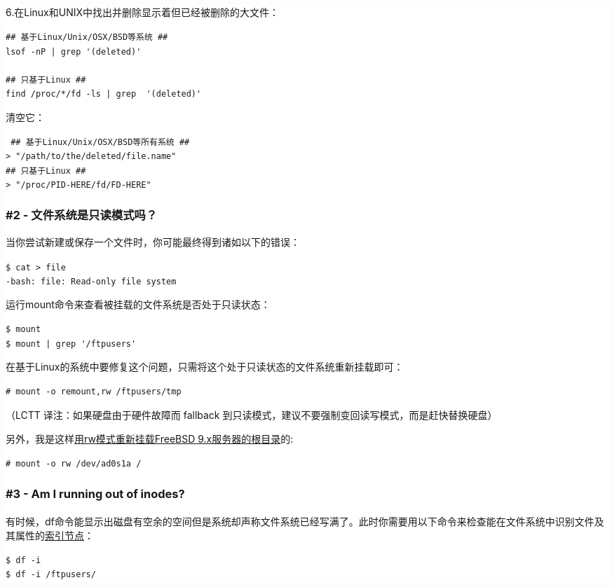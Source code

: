 6.在Linux和UNIX中找出并删除显示着但已经被删除的大文件：

```shell
## 基于Linux/Unix/OSX/BSD等系统 ##
lsof -nP | grep '(deleted)'

## 只基于Linux ##
find /proc/*/fd -ls | grep  '(deleted)'
```

清空它：

```shell
 ## 基于Linux/Unix/OSX/BSD等所有系统 ##
> "/path/to/the/deleted/file.name"
## 只基于Linux ##
> "/proc/PID-HERE/fd/FD-HERE"
```

### #2 - 文件系统是只读模式吗？

当你尝试新建或保存一个文件时，你可能最终得到诸如以下的错误：

```shell
$ cat > file
-bash: file: Read-only file system
```

运行mount命令来查看被挂载的文件系统是否处于只读状态：

```shell
$ mount
$ mount | grep '/ftpusers'
```

在基于Linux的系统中要修复这个问题，只需将这个处于只读状态的文件系统重新挂载即可：

```shell
# mount -o remount,rw /ftpusers/tmp
```

（LCTT 译注：如果硬盘由于硬件故障而 fallback 到只读模式，建议不要强制变回读写模式，而是赶快替换硬盘）

另外，我是这样[用rw模式重新挂载FreeBSD 9.x服务器的根目录](http://www.cyberciti.biz/faq/howto-freebsd-remount-partition/)的:

```shell
# mount -o rw /dev/ad0s1a /
```

### #3 - Am I running out of inodes?

有时候，df命令能显示出磁盘有空余的空间但是系统却声称文件系统已经写满了。此时你需要用以下命令来检查能在文件系统中识别文件及其属性的[索引节点](http://www.cyberciti.biz/tips/understanding-unixlinux-filesystem-inodes.html)：

```shell
$ df -i
$ df -i /ftpusers/
```
